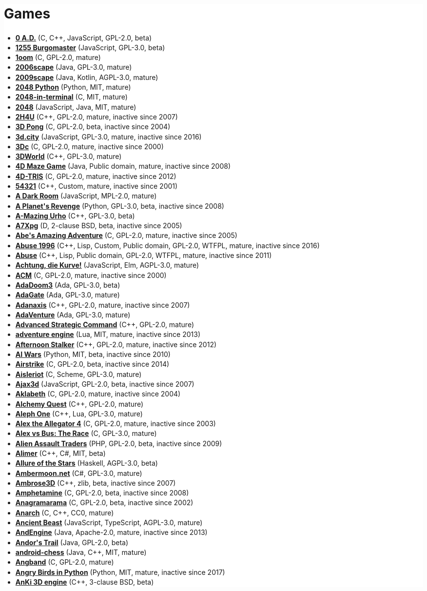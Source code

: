 [comment]: # (autogenerated content, do not edit)
# Games

- **[0 A.D.](../0_ad.md)** (C, C++, JavaScript, GPL-2.0, beta)
- **[1255 Burgomaster](../1255_burgomaster.md)** (JavaScript, GPL-3.0, beta)
- **[1oom](../1oom.md)** (C, GPL-2.0, mature)
- **[2006scape](../2006scape.md)** (Java, GPL-3.0, mature)
- **[2009scape](../2009scape.md)** (Java, Kotlin, AGPL-3.0, mature)
- **[2048 Python](../2048_python.md)** (Python, MIT, mature)
- **[2048-in-terminal](../2048-in-terminal.md)** (C, MIT, mature)
- **[2048](../2048.md)** (JavaScript, Java, MIT, mature)
- **[2H4U](../2h4u.md)** (C++, GPL-2.0, mature, inactive since 2007)
- **[3D Pong](../3d_pong.md)** (C, GPL-2.0, beta, inactive since 2004)
- **[3d.city](../3dcity.md)** (JavaScript, GPL-3.0, mature, inactive since 2016)
- **[3Dc](../3dc.md)** (C, GPL-2.0, mature, inactive since 2000)
- **[3DWorld](../3dworld.md)** (C++, GPL-3.0, mature)
- **[4D Maze Game](../4d_maze_game.md)** (Java, Public domain, mature, inactive since 2008)
- **[4D-TRIS](../4d-tris.md)** (C, GPL-2.0, mature, inactive since 2012)
- **[54321](../54321.md)** (C++, Custom, mature, inactive since 2001)
- **[A Dark Room](../a_dark_room.md)** (JavaScript, MPL-2.0, mature)
- **[A Planet's Revenge](../a_planets_revenge.md)** (Python, GPL-3.0, beta, inactive since 2008)
- **[A-Mazing Urho](../a-mazing_urho.md)** (C++, GPL-3.0, beta)
- **[A7Xpg](../a7xpg.md)** (D, 2-clause BSD, beta, inactive since 2005)
- **[Abe's Amazing Adventure](../abes_amazing_adventure.md)** (C, GPL-2.0, mature, inactive since 2005)
- **[Abuse 1996](../abuse_1996.md)** (C++, Lisp, Custom, Public domain, GPL-2.0, WTFPL, mature, inactive since 2016)
- **[Abuse](../abuse.md)** (C++, Lisp, Public domain, GPL-2.0, WTFPL, mature, inactive since 2011)
- **[Achtung, die Kurve!](../achtung_die_kurve.md)** (JavaScript, Elm, AGPL-3.0, mature)
- **[ACM](../acm.md)** (C, GPL-2.0, mature, inactive since 2000)
- **[AdaDoom3](../adadoom3.md)** (Ada, GPL-3.0, beta)
- **[AdaGate](../adagate.md)** (Ada, GPL-3.0, mature)
- **[Adanaxis](../adanaxis.md)** (C++, GPL-2.0, mature, inactive since 2007)
- **[AdaVenture](../adaventure.md)** (Ada, GPL-3.0, mature)
- **[Advanced Strategic Command](../advanced_strategic_command.md)** (C++, GPL-2.0, mature)
- **[adventure engine](../adventure_engine.md)** (Lua, MIT, mature, inactive since 2013)
- **[Afternoon Stalker](../afternoon_stalker.md)** (C++, GPL-2.0, mature, inactive since 2012)
- **[AI Wars](../ai_wars.md)** (Python, MIT, beta, inactive since 2010)
- **[Airstrike](../airstrike.md)** (C, GPL-2.0, beta, inactive since 2014)
- **[Aisleriot](../aisleriot.md)** (C, Scheme, GPL-3.0, mature)
- **[Ajax3d](../ajax3d.md)** (JavaScript, GPL-2.0, beta, inactive since 2007)
- **[Aklabeth](../aklabeth.md)** (C, GPL-2.0, mature, inactive since 2004)
- **[Alchemy Quest](../alchemy_quest.md)** (C++, GPL-2.0, mature)
- **[Aleph One](../aleph_one.md)** (C++, Lua, GPL-3.0, mature)
- **[Alex the Allegator 4](../alex_the_allegator_4.md)** (C, GPL-2.0, mature, inactive since 2003)
- **[Alex vs Bus: The Race](../alex_vs_bus_the_race.md)** (C, GPL-3.0, mature)
- **[Alien Assault Traders](../alien_assault_traders.md)** (PHP, GPL-2.0, beta, inactive since 2009)
- **[Alimer](../alimer.md)** (C++, C#, MIT, beta)
- **[Allure of the Stars](../allure_of_the_stars.md)** (Haskell, AGPL-3.0, beta)
- **[Ambermoon.net](../ambermoonnet.md)** (C#, GPL-3.0, mature)
- **[Ambrose3D](../ambrose3d.md)** (C++, zlib, beta, inactive since 2007)
- **[Amphetamine](../amphetamine.md)** (C, GPL-2.0, beta, inactive since 2008)
- **[Anagramarama](../anagramarama.md)** (C, GPL-2.0, beta, inactive since 2002)
- **[Anarch](../anarch.md)** (C, C++, CC0, mature)
- **[Ancient Beast](../ancient_beast.md)** (JavaScript, TypeScript, AGPL-3.0, mature)
- **[AndEngine](../andengine.md)** (Java, Apache-2.0, mature, inactive since 2013)
- **[Andor's Trail](../andors_trail.md)** (Java, GPL-2.0, beta)
- **[android-chess](../android-chess.md)** (Java, C++, MIT, mature)
- **[Angband](../angband.md)** (C, GPL-2.0, mature)
- **[Angry Birds in Python](../angry_birds_in_python.md)** (Python, MIT, mature, inactive since 2017)
- **[AnKi 3D engine](../anki_3d_engine.md)** (C++, 3-clause BSD, beta)